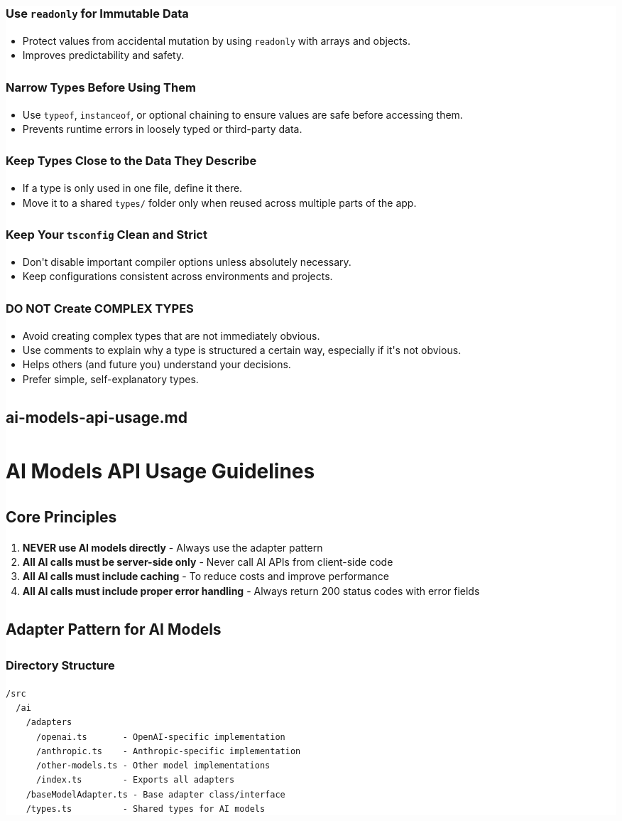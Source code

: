 ### Use `readonly` for Immutable Data
- Protect values from accidental mutation by using `readonly` with arrays and objects.
- Improves predictability and safety.

### Narrow Types Before Using Them
- Use `typeof`, `instanceof`, or optional chaining to ensure values are safe before accessing them.
- Prevents runtime errors in loosely typed or third-party data.

### Keep Types Close to the Data They Describe
- If a type is only used in one file, define it there.
- Move it to a shared `types/` folder only when reused across multiple parts of the app.


### Keep Your `tsconfig` Clean and Strict
- Don't disable important compiler options unless absolutely necessary.
- Keep configurations consistent across environments and projects.

### DO NOT Create COMPLEX TYPES
- Avoid creating complex types that are not immediately obvious.
- Use comments to explain why a type is structured a certain way, especially if it's not obvious.
- Helps others (and future you) understand your decisions.
- Prefer simple, self-explanatory types.


## ai-models-api-usage.md

# AI Models API Usage Guidelines

## Core Principles

1. **NEVER use AI models directly** - Always use the adapter pattern
2. **All AI calls must be server-side only** - Never call AI APIs from client-side code
3. **All AI calls must include caching** - To reduce costs and improve performance
4. **All AI calls must include proper error handling** - Always return 200 status codes with error fields

## Adapter Pattern for AI Models

### Directory Structure

```
/src
  /ai
    /adapters
      /openai.ts       - OpenAI-specific implementation
      /anthropic.ts    - Anthropic-specific implementation
      /other-models.ts - Other model implementations
      /index.ts        - Exports all adapters
    /baseModelAdapter.ts - Base adapter class/interface
    /types.ts          - Shared types for AI models
```
